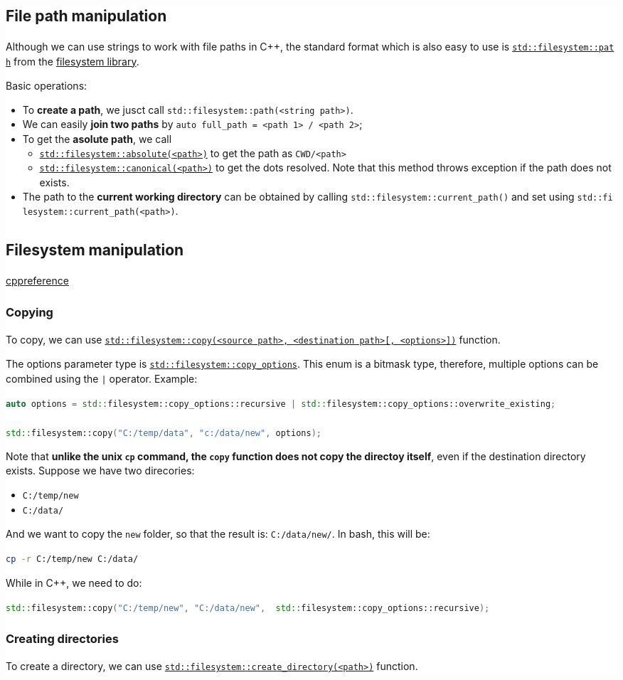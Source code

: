 
## File path manipulation
Although we can use strings to work with file paths in C++, the standard format which is also easy to use is [`std::filesystem::path`](https://en.cppreference.com/w/cpp/filesystem/path) from the [filesystem library](https://en.cppreference.com/w/cpp/filesystem).

Basic operations:
- To **create a path**, we jusct call `std::filesystem::path(<string path>)`.
- We can easily **join two paths** by `auto full_path = <path 1> / <path 2>`;
- To get the **asolute path**, we call
	- [`std::filesystem::absolute(<path>)`](https://en.cppreference.com/w/cpp/filesystem/absolute) to get the path as `CWD/<path>`
	- [`std::filesystem::canonical(<path>)`](https://en.cppreference.com/w/cpp/filesystem/canonical) to get the dots resolved. Note that this method throws exception if the path does not exists.
- The path to the **current working directory** can be obtained by calling `std::filesystem::current_path()` and set using `std::filesystem::current_path(<path>)`.



## Filesystem manipulation
[cppreference](https://en.cppreference.com/w/cpp/filesystem) 

### Copying
To copy, we can use [`std::filesystem::copy(<source path>, <destination path>[, <options>])`](https://en.cppreference.com/w/cpp/filesystem/copy) function.

The options parameter type is [`std::filesystem::copy_options`](https://en.cppreference.com/w/cpp/filesystem/copy_options). This enum is a bitmask type, therefore, multiple options can be combined using the `|` operator. Example:
```cpp
auto options = std::filesystem::copy_options::recursive | std::filesystem::copy_options::overwrite_existing;

std::filesystem::copy("C:/temp/data", "c:/data/new", options);
```

Note that **unlike the unix `cp` command, the `copy` function does not copy the directoy itself**, even if the destination directory exists. Suppose we have two direcories:
- `C:/temp/new` 
- `C:/data/`

And we want to copy the `new` folder, so that the result is: `C:/data/new/`. In bash, this will be:
```bash
cp -r C:/temp/new C:/data/
```
While in C++, we need to do:
```cpp
std::filesystem::copy("C:/temp/new", "C:/data/new",  std::filesystem::copy_options::recursive);
```


### Creating directories
To create a directory, we can use [`std::filesystem::create_directory(<path>)`](https://en.cppreference.com/w/cpp/filesystem/create_directory) function. 
